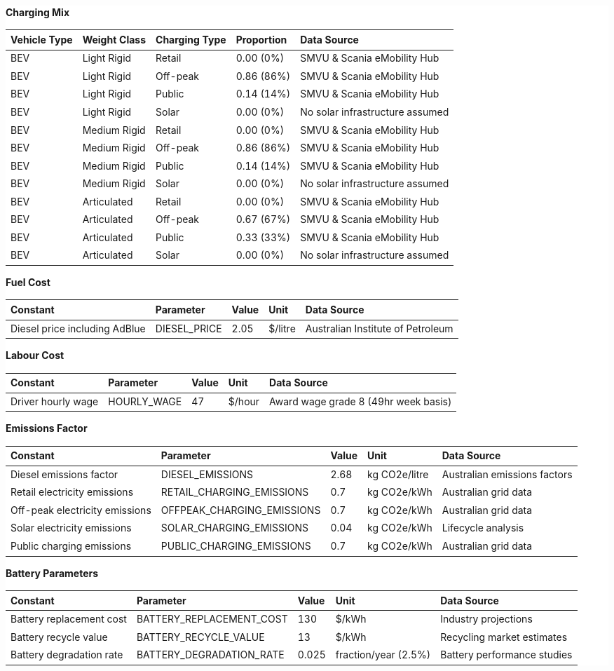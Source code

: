**Charging Mix** 

| Vehicle Type | Weight Class | Charging Type | Proportion | Data Source |
| :---- | :---- | :---- | :---- | :---- |
| BEV | Light Rigid | Retail | 0.00 (0%) | SMVU & Scania eMobility Hub |
| BEV | Light Rigid | Off-peak | 0.86 (86%) | SMVU & Scania eMobility Hub |
| BEV | Light Rigid | Public | 0.14 (14%) | SMVU & Scania eMobility Hub |
| BEV | Light Rigid | Solar | 0.00 (0%) | No solar infrastructure assumed |
| BEV | Medium Rigid | Retail | 0.00 (0%) | SMVU & Scania eMobility Hub |
| BEV | Medium Rigid | Off-peak | 0.86 (86%) | SMVU & Scania eMobility Hub |
| BEV | Medium Rigid | Public | 0.14 (14%) | SMVU & Scania eMobility Hub |
| BEV | Medium Rigid | Solar | 0.00 (0%) | No solar infrastructure assumed |
| BEV | Articulated | Retail | 0.00 (0%) | SMVU & Scania eMobility Hub |
| BEV | Articulated | Off-peak | 0.67 (67%) | SMVU & Scania eMobility Hub |
| BEV | Articulated | Public | 0.33 (33%) | SMVU & Scania eMobility Hub |
| BEV | Articulated | Solar | 0.00 (0%) | No solar infrastructure assumed |

**Fuel Cost**

| Constant | Parameter | Value | Unit | Data Source |
| :---- | :---- | :---- | :---- | :---- |
| Diesel price including AdBlue | DIESEL\_PRICE | 2.05 | $/litre | Australian Institute of Petroleum |

**Labour Cost** 

| Constant | Parameter | Value | Unit | Data Source |
| :---- | :---- | :---- | :---- | :---- |
| Driver hourly wage | HOURLY\_WAGE | 47 | $/hour | Award wage grade 8 (49hr week basis) |

**Emissions Factor** 

| Constant | Parameter | Value | Unit | Data Source |
| :---- | :---- | :---- | :---- | :---- |
| Diesel emissions factor | DIESEL\_EMISSIONS | 2.68 | kg CO2e/litre | Australian emissions factors |
| Retail electricity emissions | RETAIL\_CHARGING\_EMISSIONS | 0.7 | kg CO2e/kWh | Australian grid data |
| Off-peak electricity emissions | OFFPEAK\_CHARGING\_EMISSIONS | 0.7 | kg CO2e/kWh | Australian grid data |
| Solar electricity emissions | SOLAR\_CHARGING\_EMISSIONS | 0.04 | kg CO2e/kWh | Lifecycle analysis |
| Public charging emissions | PUBLIC\_CHARGING\_EMISSIONS | 0.7 | kg CO2e/kWh | Australian grid data |

**Battery Parameters**

| Constant | Parameter | Value | Unit | Data Source |
| :---- | :---- | :---- | :---- | :---- |
| Battery replacement cost | BATTERY\_REPLACEMENT\_COST | 130 | $/kWh | Industry projections |
| Battery recycle value | BATTERY\_RECYCLE\_VALUE | 13 | $/kWh | Recycling market estimates |
| Battery degradation rate | BATTERY\_DEGRADATION\_RATE | 0.025 | fraction/year (2.5%) | Battery performance studies |
